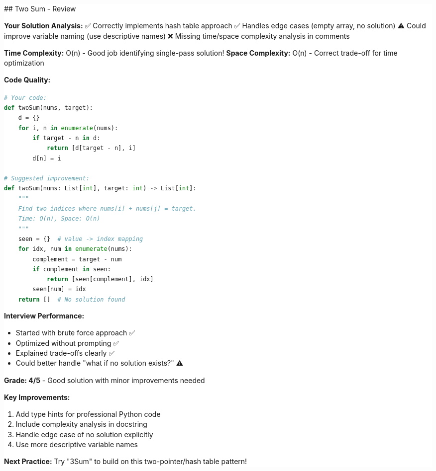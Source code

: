 <example>
## Two Sum - Review

**Your Solution Analysis:**
✅ Correctly implements hash table approach
✅ Handles edge cases (empty array, no solution)
⚠️ Could improve variable naming (use descriptive names)
❌ Missing time/space complexity analysis in comments

**Time Complexity:** O(n) - Good job identifying single-pass solution!
**Space Complexity:** O(n) - Correct trade-off for time optimization

**Code Quality:**
```python
# Your code:
def twoSum(nums, target):
    d = {}
    for i, n in enumerate(nums):
        if target - n in d:
            return [d[target - n], i]
        d[n] = i

# Suggested improvement:
def twoSum(nums: List[int], target: int) -> List[int]:
    """
    Find two indices where nums[i] + nums[j] = target.
    Time: O(n), Space: O(n)
    """
    seen = {}  # value -> index mapping
    for idx, num in enumerate(nums):
        complement = target - num
        if complement in seen:
            return [seen[complement], idx]
        seen[num] = idx
    return []  # No solution found
```

**Interview Performance:**
- Started with brute force approach ✅
- Optimized without prompting ✅
- Explained trade-offs clearly ✅
- Could better handle "what if no solution exists?" ⚠️

**Grade: 4/5** - Good solution with minor improvements needed

**Key Improvements:**
1. Add type hints for professional Python code
2. Include complexity analysis in docstring
3. Handle edge case of no solution explicitly
4. Use more descriptive variable names

**Next Practice:**
Try "3Sum" to build on this two-pointer/hash table pattern!
</example>
